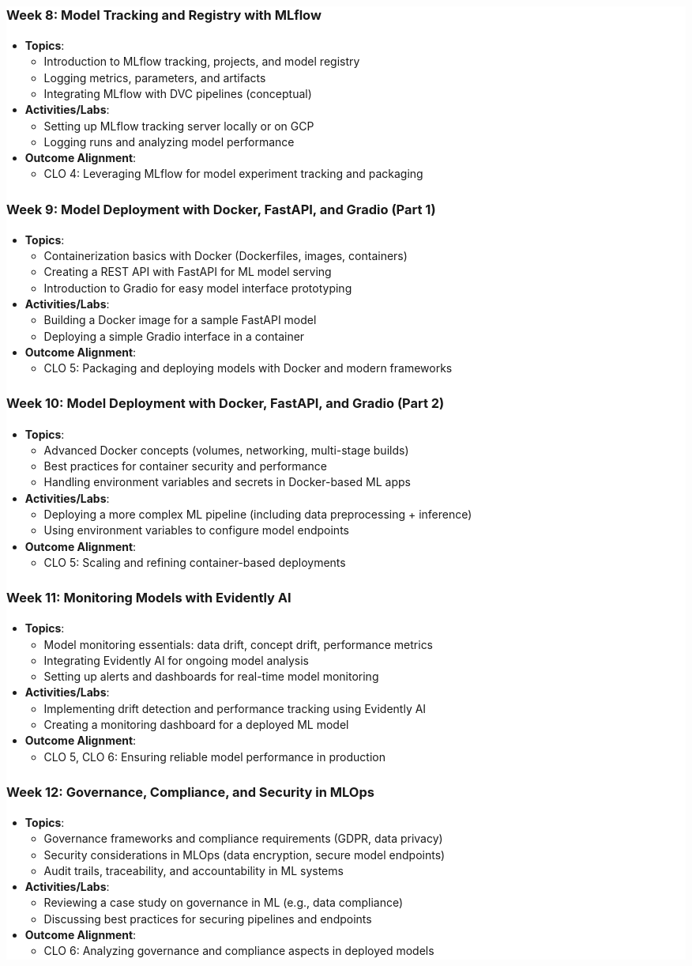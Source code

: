 ### **Week 8: Model Tracking and Registry with MLflow**
- **Topics**:  
  - Introduction to MLflow tracking, projects, and model registry  
  - Logging metrics, parameters, and artifacts  
  - Integrating MLflow with DVC pipelines (conceptual)  
- **Activities/Labs**:  
  - Setting up MLflow tracking server locally or on GCP  
  - Logging runs and analyzing model performance  
- **Outcome Alignment**:  
  - CLO 4: Leveraging MLflow for model experiment tracking and packaging

### **Week 9: Model Deployment with Docker, FastAPI, and Gradio (Part 1)**
- **Topics**:  
  - Containerization basics with Docker (Dockerfiles, images, containers)  
  - Creating a REST API with FastAPI for ML model serving  
  - Introduction to Gradio for easy model interface prototyping  
- **Activities/Labs**:  
  - Building a Docker image for a sample FastAPI model  
  - Deploying a simple Gradio interface in a container  
- **Outcome Alignment**:  
  - CLO 5: Packaging and deploying models with Docker and modern frameworks

### **Week 10: Model Deployment with Docker, FastAPI, and Gradio (Part 2)**
- **Topics**:  
  - Advanced Docker concepts (volumes, networking, multi-stage builds)  
  - Best practices for container security and performance  
  - Handling environment variables and secrets in Docker-based ML apps  
- **Activities/Labs**:  
  - Deploying a more complex ML pipeline (including data preprocessing + inference)  
  - Using environment variables to configure model endpoints  
- **Outcome Alignment**:  
  - CLO 5: Scaling and refining container-based deployments

### **Week 11: Monitoring Models with Evidently AI**
- **Topics**:  
  - Model monitoring essentials: data drift, concept drift, performance metrics  
  - Integrating Evidently AI for ongoing model analysis  
  - Setting up alerts and dashboards for real-time model monitoring  
- **Activities/Labs**:  
  - Implementing drift detection and performance tracking using Evidently AI  
  - Creating a monitoring dashboard for a deployed ML model  
- **Outcome Alignment**:  
  - CLO 5, CLO 6: Ensuring reliable model performance in production

### **Week 12: Governance, Compliance, and Security in MLOps**
- **Topics**:  
  - Governance frameworks and compliance requirements (GDPR, data privacy)  
  - Security considerations in MLOps (data encryption, secure model endpoints)  
  - Audit trails, traceability, and accountability in ML systems  
- **Activities/Labs**:  
  - Reviewing a case study on governance in ML (e.g., data compliance)  
  - Discussing best practices for securing pipelines and endpoints  
- **Outcome Alignment**:  
  - CLO 6: Analyzing governance and compliance aspects in deployed models
